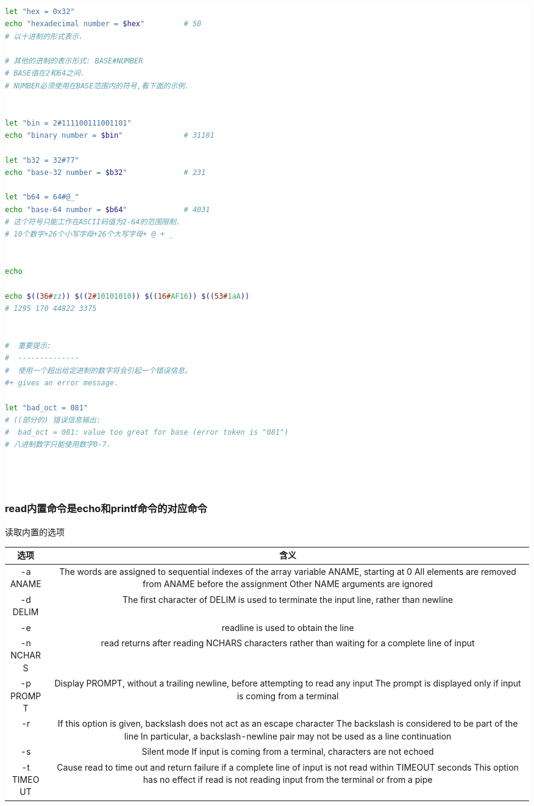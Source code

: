 ```sh
let "hex = 0x32"
echo "hexadecimal number = $hex"         # 50
# 以十进制的形式表示.

# 其他的进制的表示形式: BASE#NUMBER
# BASE值在2和64之间.
# NUMBER必须使用在BASE范围内的符号,看下面的示例.


let "bin = 2#111100111001101"
echo "binary number = $bin"              # 31181

let "b32 = 32#77"
echo "base-32 number = $b32"             # 231

let "b64 = 64#@_"
echo "base-64 number = $b64"             # 4031
# 这个符号只能工作在ASCII码值为2-64的范围限制.
# 10个数字+26个小写字母+26个大写字母+ @ + _


echo

echo $((36#zz)) $((2#10101010)) $((16#AF16)) $((53#1aA))
# 1295 170 44822 3375


#  重要提示:
#  --------------
#  使用一个超出给定进制的数字将会引起一个错误信息。
#+ gives an error message.

let "bad_oct = 081"
# ((部分的) 错误信息输出:
#  bad_oct = 081: value too great for base (error token is "081")
# 八进制数字只能使用数字0-7.





```

### read内置命令是echo和printf命令的对应命令

读取内置的选项

| 选项 | 含义 |
| :------: | :------: |
| -a ANAME | The words are assigned to sequential indexes of the array variable ANAME, starting at 0 All elements are removed from ANAME before the assignment Other NAME arguments are ignored |
| -d DELIM | The first character of DELIM is used to terminate the input line, rather than newline |
| -e | readline is used to obtain the line |
| -n NCHARS | read returns after reading NCHARS characters rather than waiting for a complete line of input |
| -p PROMPT | Display PROMPT, without a trailing newline, before attempting to read any input The prompt is displayed only if input is coming from a terminal |
| -r | If this option is given, backslash does not act as an escape character The backslash is considered to be part of the line In particular, a backslash-newline pair may not be used as a line continuation |
| -s | Silent mode If input is coming from a terminal, characters are not echoed |
| -t TIMEOUT | Cause read to time out and return failure if a complete line of input is not read within TIMEOUT seconds This option has no effect if read is not reading input from the terminal or from a pipe |